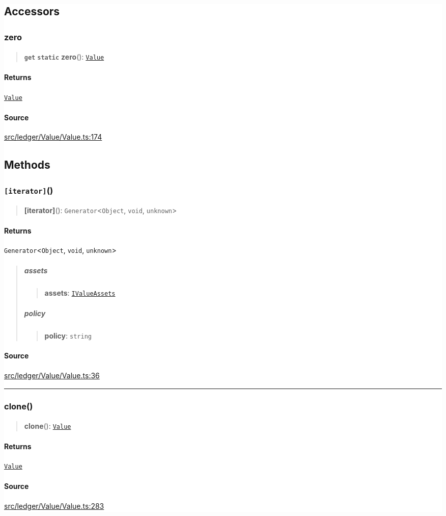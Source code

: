 ## Accessors

### zero

> **`get`** **`static`** **zero**(): [`Value`](Value.md)

#### Returns

[`Value`](Value.md)

#### Source

[src/ledger/Value/Value.ts:174](https://github.com/HarmonicLabs/cardano-ledger-ts/blob/d1659b0/src/ledger/Value/Value.ts#L174)

## Methods

### `[iterator]`()

> **[iterator]**(): `Generator`\<`Object`, `void`, `unknown`\>

#### Returns

`Generator`\<`Object`, `void`, `unknown`\>

> ##### assets
>
> > **assets**: [`IValueAssets`](../type-aliases/IValueAssets.md)
>
> ##### policy
>
> > **policy**: `string`
>

#### Source

[src/ledger/Value/Value.ts:36](https://github.com/HarmonicLabs/cardano-ledger-ts/blob/d1659b0/src/ledger/Value/Value.ts#L36)

***

### clone()

> **clone**(): [`Value`](Value.md)

#### Returns

[`Value`](Value.md)

#### Source

[src/ledger/Value/Value.ts:283](https://github.com/HarmonicLabs/cardano-ledger-ts/blob/d1659b0/src/ledger/Value/Value.ts#L283)
